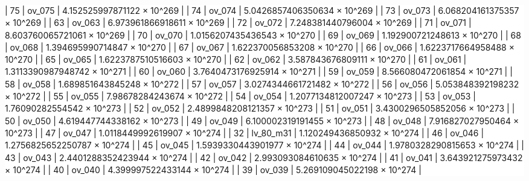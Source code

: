 | 75 | ov_075 | 4.152525997871122 × 10^269 |
| 74 | ov_074 | 5.0426857406350634 × 10^269 |
| 73 | ov_073 | 6.068204161375357 × 10^269 |
| 63 | ov_063 | 6.973961866918611 × 10^269 |
| 72 | ov_072 | 7.248381440796004 × 10^269 |
| 71 | ov_071 | 8.603760065721061 × 10^269 |
| 70 | ov_070 | 1.0156207435436543 × 10^270 |
| 69 | ov_069 | 1.192900721248613 × 10^270 |
| 68 | ov_068 | 1.394695990714847 × 10^270 |
| 67 | ov_067 | 1.622370056853208 × 10^270 |
| 66 | ov_066 | 1.6223717664958488 × 10^270 |
| 65 | ov_065 | 1.6223787510516603 × 10^270 |
| 62 | ov_062 | 3.587843676809111 × 10^270 |
| 61 | ov_061 | 1.3113390987948742 × 10^271 |
| 60 | ov_060 | 3.7640473176925914 × 10^271 |
| 59 | ov_059 | 8.566080472061854 × 10^271 |
| 58 | ov_058 | 1.689851643845248 × 10^272 |
| 57 | ov_057 | 3.0274344661721482 × 10^272 |
| 56 | ov_056 | 5.053848392198232 × 10^272 |
| 55 | ov_055 | 7.98678284243674 × 10^272 |
| 54 | ov_054 | 1.2077134812007247 × 10^273 |
| 53 | ov_053 | 1.76090282554542 × 10^273 |
| 52 | ov_052 | 2.4899848208121357 × 10^273 |
| 51 | ov_051 | 3.4300296505852056 × 10^273 |
| 50 | ov_050 | 4.619447744338162 × 10^273 |
| 49 | ov_049 | 6.100002319191455 × 10^273 |
| 48 | ov_048 | 7.916827027950464 × 10^273 |
| 47 | ov_047 | 1.0118449992619907 × 10^274 |
| 32 | lv_80_m31 | 1.120249436850932 × 10^274 |
| 46 | ov_046 | 1.2756825652250787 × 10^274 |
| 45 | ov_045 | 1.5939330443901977 × 10^274 |
| 44 | ov_044 | 1.9780328290815653 × 10^274 |
| 43 | ov_043 | 2.4401288352423944 × 10^274 |
| 42 | ov_042 | 2.993093084610635 × 10^274 |
| 41 | ov_041 | 3.643921275973432 × 10^274 |
| 40 | ov_040 | 4.399997522433144 × 10^274 |
| 39 | ov_039 | 5.269109045022198 × 10^274 |